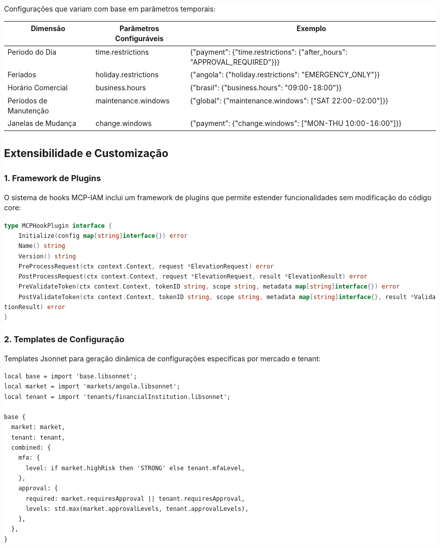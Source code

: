 Configurações que variam com base em parâmetros temporais:

| Dimensão | Parâmetros Configuráveis | Exemplo |
|----------|--------------------------|---------|
| Período do Dia | time.restrictions | {"payment": {"time.restrictions": {"after_hours": "APPROVAL_REQUIRED"}}} |
| Feriados | holiday.restrictions | {"angola": {"holiday.restrictions": "EMERGENCY_ONLY"}} |
| Horário Comercial | business.hours | {"brasil": {"business.hours": "09:00-18:00"}} |
| Períodos de Manutenção | maintenance.windows | {"global": {"maintenance.windows": ["SAT 22:00-02:00"]}} |
| Janelas de Mudança | change.windows | {"payment": {"change.windows": ["MON-THU 10:00-16:00"]}} |

## Extensibilidade e Customização

### 1. Framework de Plugins

O sistema de hooks MCP-IAM inclui um framework de plugins que permite estender funcionalidades sem modificação do código core:

```go
type MCPHookPlugin interface {
    Initialize(config map[string]interface{}) error
    Name() string
    Version() string
    PreProcessRequest(ctx context.Context, request *ElevationRequest) error
    PostProcessRequest(ctx context.Context, request *ElevationRequest, result *ElevationResult) error
    PreValidateToken(ctx context.Context, tokenID string, scope string, metadata map[string]interface{}) error
    PostValidateToken(ctx context.Context, tokenID string, scope string, metadata map[string]interface{}, result *ValidationResult) error
}
```

### 2. Templates de Configuração

Templates Jsonnet para geração dinâmica de configurações específicas por mercado e tenant:

```jsonnet
local base = import 'base.libsonnet';
local market = import 'markets/angola.libsonnet';
local tenant = import 'tenants/financialInstitution.libsonnet';

base {
  market: market,
  tenant: tenant,
  combined: {
    mfa: {
      level: if market.highRisk then 'STRONG' else tenant.mfaLevel,
    },
    approval: {
      required: market.requiresApproval || tenant.requiresApproval,
      levels: std.max(market.approvalLevels, tenant.approvalLevels),
    },
  },
}
```
